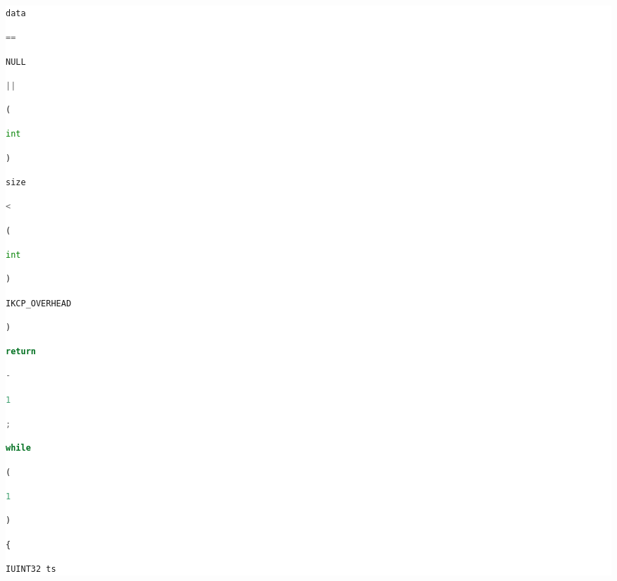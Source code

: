 ```python
data
```
```python
==
```
```python
NULL
```
```python
||
```
```python
(
```
```python
int
```
```python
)
```
```python
size
```
```python
<
```
```python
(
```
```python
int
```
```python
)
```
```python
IKCP_OVERHEAD
```
```python
)
```
```python
return
```
```python
-
```
```python
1
```
```python
;
```
```python
while
```
```python
(
```
```python
1
```
```python
)
```
```python
{
```
```python
IUINT32 ts
```
```python
```